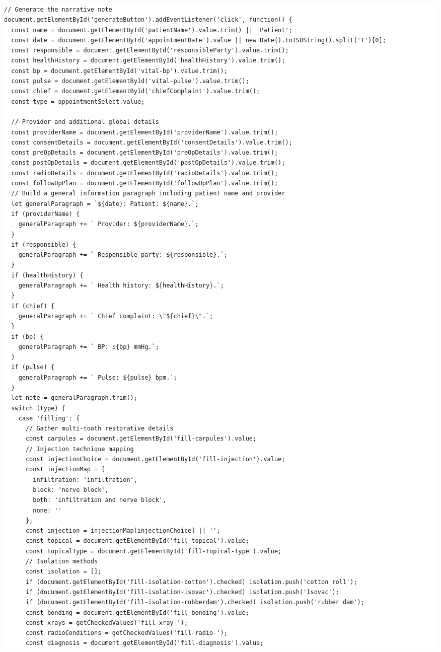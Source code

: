     // Generate the narrative note
    document.getElementById('generateButton').addEventListener('click', function() {
      const name = document.getElementById('patientName').value.trim() || 'Patient';
      const date = document.getElementById('appointmentDate').value || new Date().toISOString().split('T')[0];
      const responsible = document.getElementById('responsibleParty').value.trim();
      const healthHistory = document.getElementById('healthHistory').value.trim();
      const bp = document.getElementById('vital-bp').value.trim();
      const pulse = document.getElementById('vital-pulse').value.trim();
      const chief = document.getElementById('chiefComplaint').value.trim();
      const type = appointmentSelect.value;

      // Provider and additional global details
      const providerName = document.getElementById('providerName').value.trim();
      const consentDetails = document.getElementById('consentDetails').value.trim();
      const preOpDetails = document.getElementById('preOpDetails').value.trim();
      const postOpDetails = document.getElementById('postOpDetails').value.trim();
      const radioDetails = document.getElementById('radioDetails').value.trim();
      const followUpPlan = document.getElementById('followUpPlan').value.trim();
      // Build a general information paragraph including patient name and provider
      let generalParagraph = `${date}: Patient: ${name}.`;
      if (providerName) {
        generalParagraph += ` Provider: ${providerName}.`;
      }
      if (responsible) {
        generalParagraph += ` Responsible party: ${responsible}.`;
      }
      if (healthHistory) {
        generalParagraph += ` Health history: ${healthHistory}.`;
      }
      if (chief) {
        generalParagraph += ` Chief complaint: \"${chief}\".`;
      }
      if (bp) {
        generalParagraph += ` BP: ${bp} mmHg.`;
      }
      if (pulse) {
        generalParagraph += ` Pulse: ${pulse} bpm.`;
      }
      let note = generalParagraph.trim();
      switch (type) {
        case 'filling': {
          // Gather multi‑tooth restorative details
          const carpules = document.getElementById('fill-carpules').value;
          // Injection technique mapping
          const injectionChoice = document.getElementById('fill-injection').value;
          const injectionMap = {
            infiltration: 'infiltration',
            block: 'nerve block',
            both: 'infiltration and nerve block',
            none: ''
          };
          const injection = injectionMap[injectionChoice] || '';
          const topical = document.getElementById('fill-topical').value;
          const topicalType = document.getElementById('fill-topical-type').value;
          // Isolation methods
          const isolation = [];
          if (document.getElementById('fill-isolation-cotton').checked) isolation.push('cotton roll');
          if (document.getElementById('fill-isolation-isovac').checked) isolation.push('Isovac');
          if (document.getElementById('fill-isolation-rubberdam').checked) isolation.push('rubber dam');
          const bonding = document.getElementById('fill-bonding').value;
          const xrays = getCheckedValues('fill-xray-');
          const radioConditions = getCheckedValues('fill-radio-');
          const diagnosis = document.getElementById('fill-diagnosis').value;